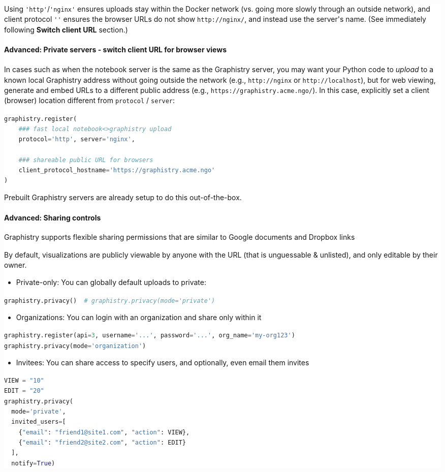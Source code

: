 Using `'http'`/`'nginx'` ensures uploads stay within the Docker network (vs. going more slowly through an outside network), and client protocol `''` ensures the browser URLs do not show `http://nginx/`, and instead use the server's name. (See immediately following **Switch client URL** section.)

#### Advanced: Private servers - switch client URL for browser views

In cases such as when the notebook server is the same as the Graphistry server, you may want your Python code to  *upload* to a known local Graphistry address without going outside the network (e.g., `http://nginx` or `http://localhost`), but for web viewing, generate and embed URLs to a different public address (e.g., `https://graphistry.acme.ngo/`). In this case, explicitly set a  client (browser) location different from `protocol` / `server`:

```python
graphistry.register(
    ### fast local notebook<>graphistry upload
    protocol='http', server='nginx',

    ### shareable public URL for browsers
    client_protocol_hostname='https://graphistry.acme.ngo'
)
```

Prebuilt Graphistry servers are already setup to do this out-of-the-box.

#### Advanced: Sharing controls

Graphistry supports flexible sharing permissions that are similar to Google documents and Dropbox links

By default, visualizations are publicly viewable by anyone with the URL (that is unguessable & unlisted), and only editable by their owner.

* Private-only: You can globally default uploads to private:

```python
graphistry.privacy()  # graphistry.privacy(mode='private')
```

* Organizations: You can login with an organization and share only within it

```python
graphistry.register(api=3, username='...', password='...', org_name='my-org123')
graphistry.privacy(mode='organization')
```

* Invitees: You can share access to specify users, and optionally, even email them invites

```python
VIEW = "10"
EDIT = "20"
graphistry.privacy(
  mode='private',
  invited_users=[
    {"email": "friend1@site1.com", "action": VIEW},
    {"email": "friend2@site2.com", "action": EDIT}
  ],
  notify=True)
```
